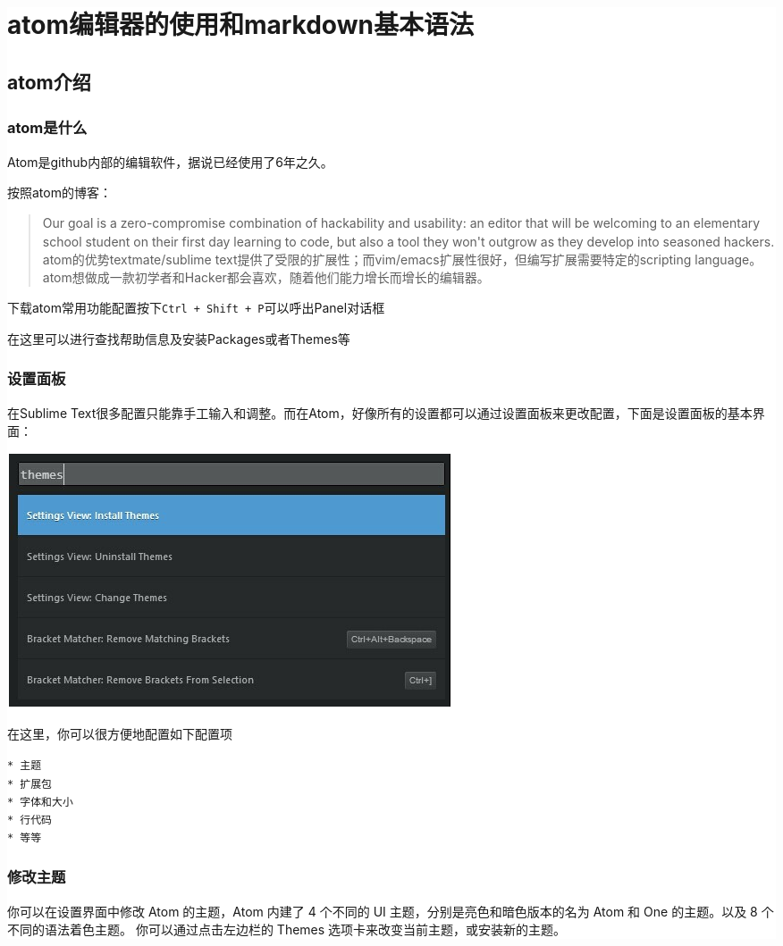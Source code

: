 
# atom编辑器的使用和markdown基本语法

## atom介绍

### atom是什么

Atom是github内部的编辑软件，据说已经使用了6年之久。

按照atom的博客：
>Our goal is a zero-compromise combination of hackability and usability: an editor that will be welcoming to an elementary school student on their first day learning to code, but also a tool they won't outgrow as they develop into seasoned hackers.
atom的优势textmate/sublime text提供了受限的扩展性；而vim/emacs扩展性很好，但编写扩展需要特定的scripting language。atom想做成一款初学者和Hacker都会喜欢，随着他们能力增长而增长的编辑器。

下载atom常用功能配置按下`Ctrl + Shift + P`可以呼出Panel对话框


在这里可以进行查找帮助信息及安装Packages或者Themes等

### 设置面板
在Sublime Text很多配置只能靠手工输入和调整。而在Atom，好像所有的设置都可以通过设置面板来更改配置，下面是设置面板的基本界面：

![](img/ctrl_shift_p.png)

在这里，你可以很方便地配置如下配置项

	* 主题
	* 扩展包
	* 字体和大小
	* 行代码
	* 等等

### 修改主题
你可以在设置界面中修改 Atom 的主题，Atom 内建了 4 个不同的 UI 主题，分别是亮色和暗色版本的名为 Atom 和 One 的主题。以及 8 个不同的语法着色主题。
你可以通过点击左边栏的 Themes 选项卡来改变当前主题，或安装新的主题。
